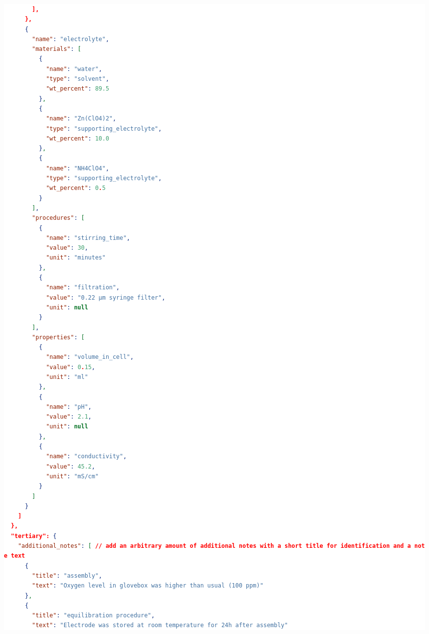 ```json
        ],
      },
      {
        "name": "electrolyte",
        "materials": [
          {
            "name": "water",
            "type": "solvent",
            "wt_percent": 89.5
          },
          {
            "name": "Zn(ClO4)2",
            "type": "supporting_electrolyte",
            "wt_percent": 10.0
          },
          {
            "name": "NH4ClO4",
            "type": "supporting_electrolyte", 
            "wt_percent": 0.5
          }
        ],
        "procedures": [
          {
            "name": "stirring_time",
            "value": 30,
            "unit": "minutes"
          },
          {
            "name": "filtration",
            "value": "0.22 µm syringe filter",
            "unit": null
          }
        ],
        "properties": [
          {
            "name": "volume_in_cell",
            "value": 0.15,
            "unit": "ml"
          },
          {
            "name": "pH",
            "value": 2.1,
            "unit": null
          },
          {
            "name": "conductivity",
            "value": 45.2,
            "unit": "mS/cm"
          }
        ]
      }
    ]
  },
  "tertiary": {
    "additional_notes": [ // add an arbitrary amount of additional notes with a short title for identification and a note text
      {
        "title": "assembly",
        "text": "Oxygen level in glovebox was higher than usual (100 ppm)"
      },
      {
        "title": "equilibration procedure",
        "text": "Electrode was stored at room temperature for 24h after assembly"
```